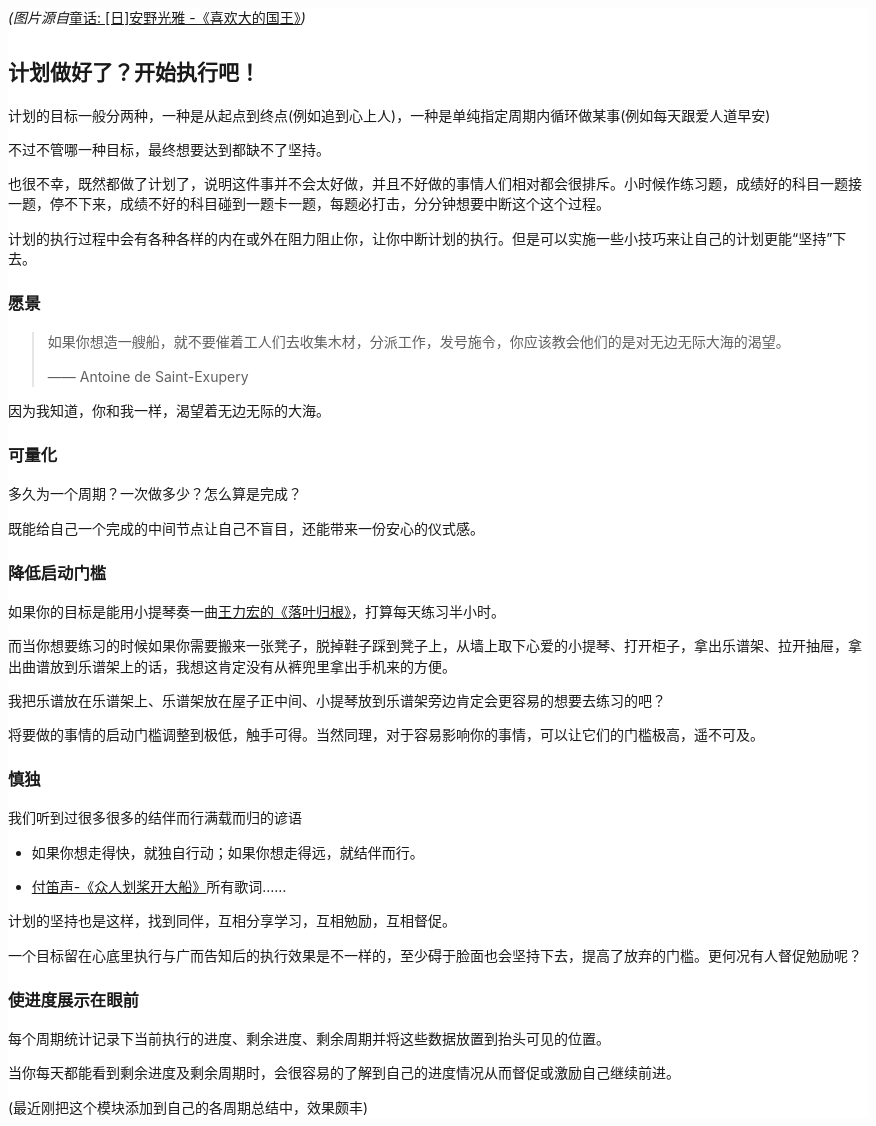 
*(图片源自*[童话: [日]安野光雅 -《喜欢大的国王》](https://book.douban.com/subject/2568192/)*)*

## 计划做好了？开始执行吧！

计划的目标一般分两种，一种是从起点到终点(例如追到心上人)，一种是单纯指定周期内循环做某事(例如每天跟爱人道早安)

不过不管哪一种目标，最终想要达到都缺不了坚持。

也很不幸，既然都做了计划了，说明这件事并不会太好做，并且不好做的事情人们相对都会很排斥。小时候作练习题，成绩好的科目一题接一题，停不下来，成绩不好的科目碰到一题卡一题，每题必打击，分分钟想要中断这个这个过程。

计划的执行过程中会有各种各样的内在或外在阻力阻止你，让你中断计划的执行。但是可以实施一些小技巧来让自己的计划更能“坚持”下去。

### 愿景

> 如果你想造一艘船，就不要催着工人们去收集木材，分派工作，发号施令，你应该教会他们的是对无边无际大海的渴望。
>
> —— Antoine de Saint-Exupery

因为我知道，你和我一样，渴望着无边无际的大海。

### 可量化

多久为一个周期？一次做多少？怎么算是完成？

既能给自己一个完成的中间节点让自己不盲目，还能带来一份安心的仪式感。

### 降低启动门槛

如果你的目标是能用小提琴奏一曲[王力宏的《落叶归根》](http://music.163.com/#/song?id=25642946)，打算每天练习半小时。

而当你想要练习的时候如果你需要搬来一张凳子，脱掉鞋子踩到凳子上，从墙上取下心爱的小提琴、打开柜子，拿出乐谱架、拉开抽屉，拿出曲谱放到乐谱架上的话，我想这肯定没有从裤兜里拿出手机来的方便。

我把乐谱放在乐谱架上、乐谱架放在屋子正中间、小提琴放到乐谱架旁边肯定会更容易的想要去练习的吧？

将要做的事情的启动门槛调整到极低，触手可得。当然同理，对于容易影响你的事情，可以让它们的门槛极高，遥不可及。

### 慎独

我们听到过很多很多的结伴而行满载而归的谚语

-   如果你想走得快，就独自行动；如果你想走得远，就结伴而行。

-   [付笛声-《众人划桨开大船》](http://music.163.com/#/song?id=32192229)所有歌词……



计划的坚持也是这样，找到同伴，互相分享学习，互相勉励，互相督促。

一个目标留在心底里执行与广而告知后的执行效果是不一样的，至少碍于脸面也会坚持下去，提高了放弃的门槛。更何况有人督促勉励呢？

### 使进度展示在眼前

每个周期统计记录下当前执行的进度、剩余进度、剩余周期并将这些数据放置到抬头可见的位置。

当你每天都能看到剩余进度及剩余周期时，会很容易的了解到自己的进度情况从而督促或激励自己继续前进。

(最近刚把这个模块添加到自己的各周期总结中，效果颇丰)
